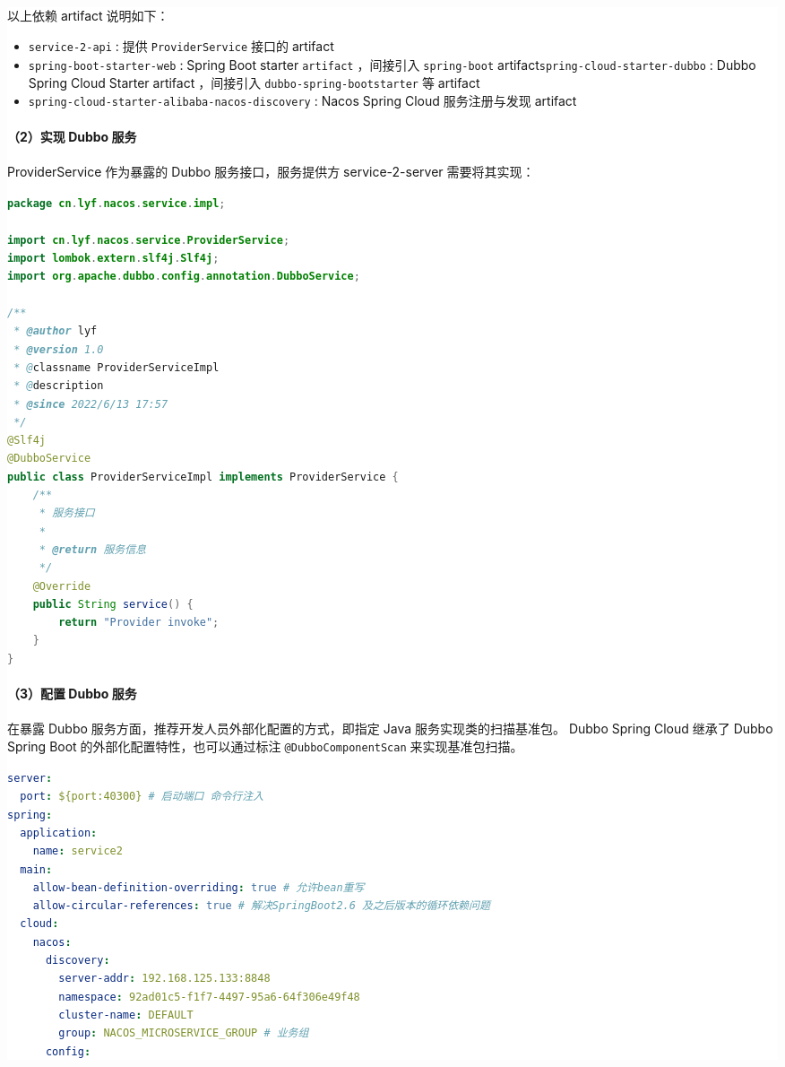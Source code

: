 ```xml
```

以上依赖 artifact 说明如下：

- `service-2-api` : 提供 `ProviderService` 接口的 artifact
- `spring-boot-starter-web` : Spring Boot starter `artifact` ，间接引入 `spring-boot` artifact`spring-cloud-starter-dubbo` : Dubbo Spring Cloud Starter artifact ，间接引入 `dubbo-spring-bootstarter`
等 artifact
- `spring-cloud-starter-alibaba-nacos-discovery` : Nacos Spring Cloud 服务注册与发现 artifact

#### （2）实现 Dubbo 服务

ProviderService 作为暴露的 Dubbo 服务接口，服务提供方 service-2-server 需要将其实现：

```java
package cn.lyf.nacos.service.impl;

import cn.lyf.nacos.service.ProviderService;
import lombok.extern.slf4j.Slf4j;
import org.apache.dubbo.config.annotation.DubboService;

/**
 * @author lyf
 * @version 1.0
 * @classname ProviderServiceImpl
 * @description
 * @since 2022/6/13 17:57
 */
@Slf4j
@DubboService
public class ProviderServiceImpl implements ProviderService {
    /**
     * 服务接口
     *
     * @return 服务信息
     */
    @Override
    public String service() {
        return "Provider invoke";
    }
}
```

#### （3）配置 Dubbo 服务

在暴露 Dubbo 服务方面，推荐开发人员外部化配置的方式，即指定 Java 服务实现类的扫描基准包。
Dubbo Spring Cloud 继承了 Dubbo Spring Boot 的外部化配置特性，也可以通过标注
`@DubboComponentScan` 来实现基准包扫描。

```yaml
server:
  port: ${port:40300} # 启动端口 命令行注入
spring:
  application:
    name: service2
  main:
    allow-bean-definition-overriding: true # 允许bean重写
    allow-circular-references: true # 解决SpringBoot2.6 及之后版本的循环依赖问题
  cloud:
    nacos:
      discovery:
        server-addr: 192.168.125.133:8848
        namespace: 92ad01c5-f1f7-4497-95a6-64f306e49f48
        cluster-name: DEFAULT
        group: NACOS_MICROSERVICE_GROUP # 业务组
      config:
```